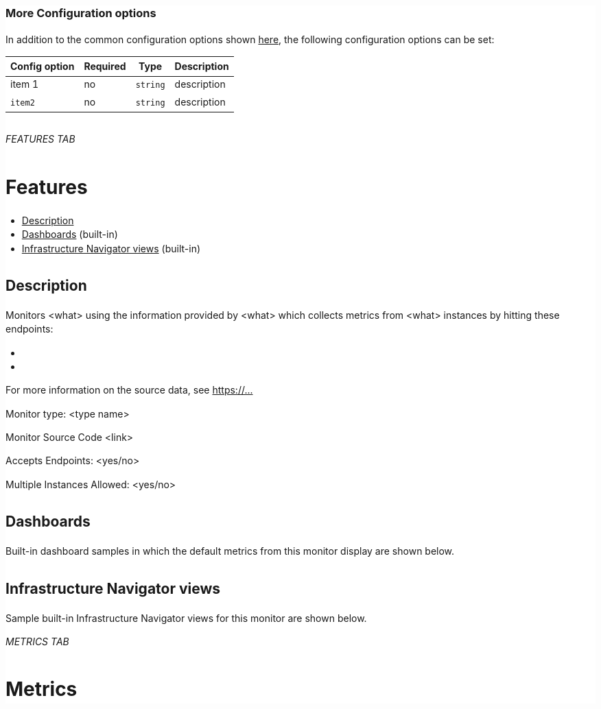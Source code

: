 ### More Configuration options

In addition to the common configuration options shown [here](https://docs.signalfx.com/en/latest/integrations/agent/monitor-config.html), the following configuration options can be set:

| Config option | Required | Type | Description |
| --- | --- | --- | --- |
| item 1 | no | `string` | description
| `item2` | no | `string` | description

## 

_FEATURES TAB_

# Features

- [Description](description)
- [Dashboards](dashboards) (built-in)
- [Infrastructure Navigator views](infrastructure-navigator-views) (built-in)

## Description

Monitors \<what> using the information provided by \<what> which collects metrics from \<what> instances by hitting these endpoints: 
* <link to item>
* <link to item>


For more information on the source data, see <https://...>

Monitor type: \<type name>

Monitor Source Code \<link>

Accepts Endpoints: <yes/no>

Multiple Instances Allowed: <yes/no>

## Dashboards

Built-in dashboard samples in which the default metrics from this monitor display are shown below.

<expandable dashboard screen shot thumbnails>

## Infrastructure Navigator views

Sample built-in Infrastructure Navigator views for this monitor are shown below.

<expandable nav view screen shot thumbnails>



_METRICS TAB_

# Metrics
